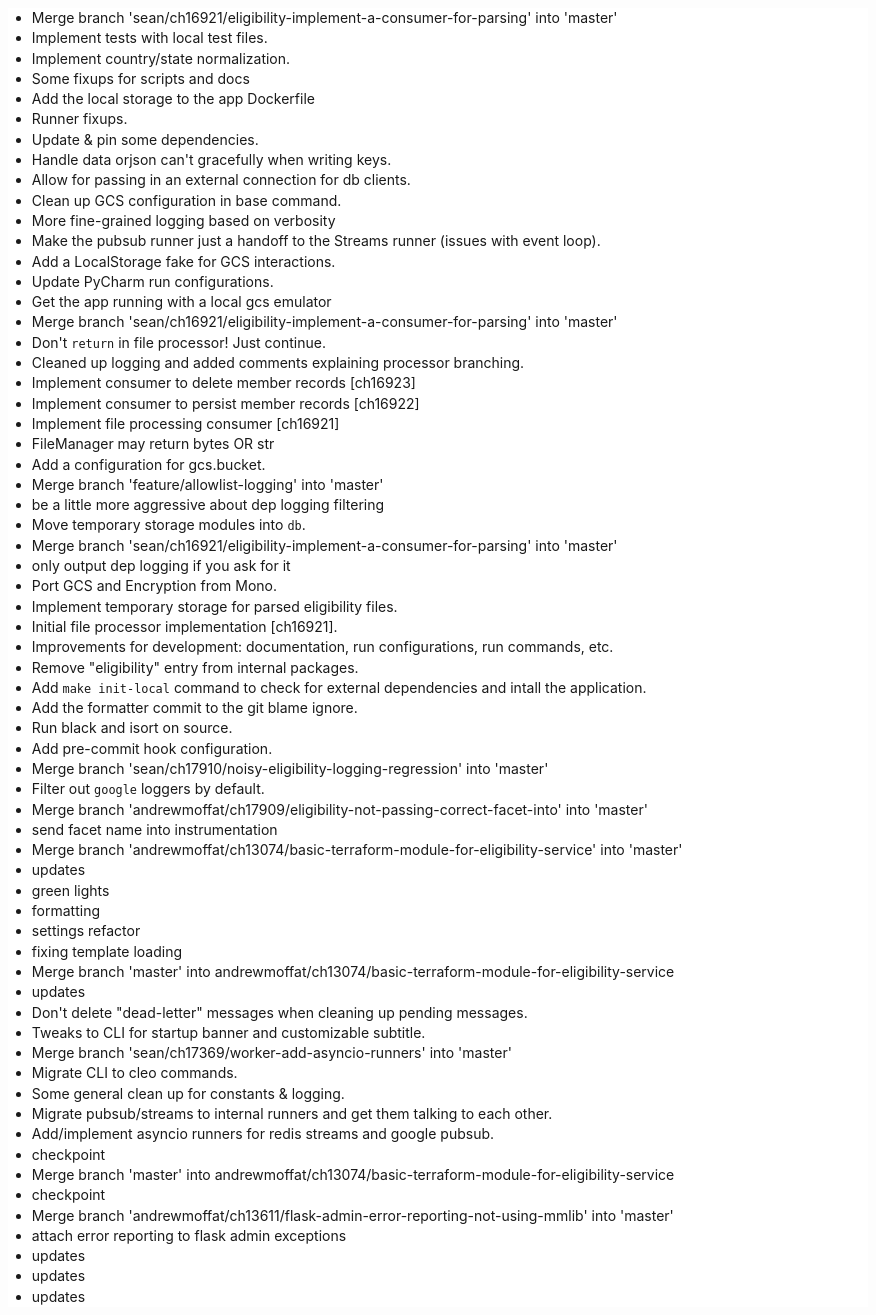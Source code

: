   * Merge branch 'sean/ch16921/eligibility-implement-a-consumer-for-parsing' into 'master'
  * Implement tests with local test files.
  * Implement country/state normalization.
  * Some fixups for scripts and docs
  * Add the local storage to the app Dockerfile
  * Runner fixups.
  * Update & pin some dependencies.
  * Handle data orjson can't gracefully when writing keys.
  * Allow for passing in an external connection for db clients.
  * Clean up GCS configuration in base command.
  * More fine-grained logging based on verbosity
  * Make the pubsub runner just a handoff to the Streams runner (issues with event loop).
  * Add a LocalStorage fake for GCS interactions.
  * Update PyCharm run configurations.
  * Get the app running with a local gcs emulator
  * Merge branch 'sean/ch16921/eligibility-implement-a-consumer-for-parsing' into 'master'
  * Don't `return` in file processor! Just continue.
  * Cleaned up logging and added comments explaining processor branching.
  * Implement consumer to delete member records [ch16923]
  * Implement consumer to persist member records [ch16922]
  * Implement file processing consumer [ch16921]
  * FileManager may return bytes OR str
  * Add a configuration for gcs.bucket.
  * Merge branch 'feature/allowlist-logging' into 'master'
  * be a little more aggressive about dep logging filtering
  * Move temporary storage modules into `db`.
  * Merge branch 'sean/ch16921/eligibility-implement-a-consumer-for-parsing' into 'master'
  * only output dep logging if you ask for it
  * Port GCS and Encryption from Mono.
  * Implement temporary storage for parsed eligibility files.
  * Initial file processor implementation [ch16921].
  * Improvements for development: documentation, run configurations, run commands, etc.
  * Remove "eligibility" entry from internal packages.
  * Add `make init-local` command to check for external dependencies and intall the application.
  * Add the formatter commit to the git blame ignore.
  * Run black and isort on source.
  * Add pre-commit hook configuration.
  * Merge branch 'sean/ch17910/noisy-eligibility-logging-regression' into 'master'
  * Filter out `google` loggers by default.
  * Merge branch 'andrewmoffat/ch17909/eligibility-not-passing-correct-facet-into' into 'master'
  * send facet name into instrumentation
  * Merge branch 'andrewmoffat/ch13074/basic-terraform-module-for-eligibility-service' into 'master'
  * updates
  * green lights
  * formatting
  * settings refactor
  * fixing template loading
  * Merge branch 'master' into andrewmoffat/ch13074/basic-terraform-module-for-eligibility-service
  * updates
  * Don't delete "dead-letter" messages when cleaning up pending messages.
  * Tweaks to CLI for startup banner and customizable subtitle.
  * Merge branch 'sean/ch17369/worker-add-asyncio-runners' into 'master'
  * Migrate CLI to cleo commands.
  * Some general clean up for constants & logging.
  * Migrate pubsub/streams to internal runners and get them talking to each other.
  * Add/implement asyncio runners for redis streams and google pubsub.
  * checkpoint
  * Merge branch 'master' into andrewmoffat/ch13074/basic-terraform-module-for-eligibility-service
  * checkpoint
  * Merge branch 'andrewmoffat/ch13611/flask-admin-error-reporting-not-using-mmlib' into 'master'
  * attach error reporting to flask admin exceptions
  * updates
  * updates
  * updates